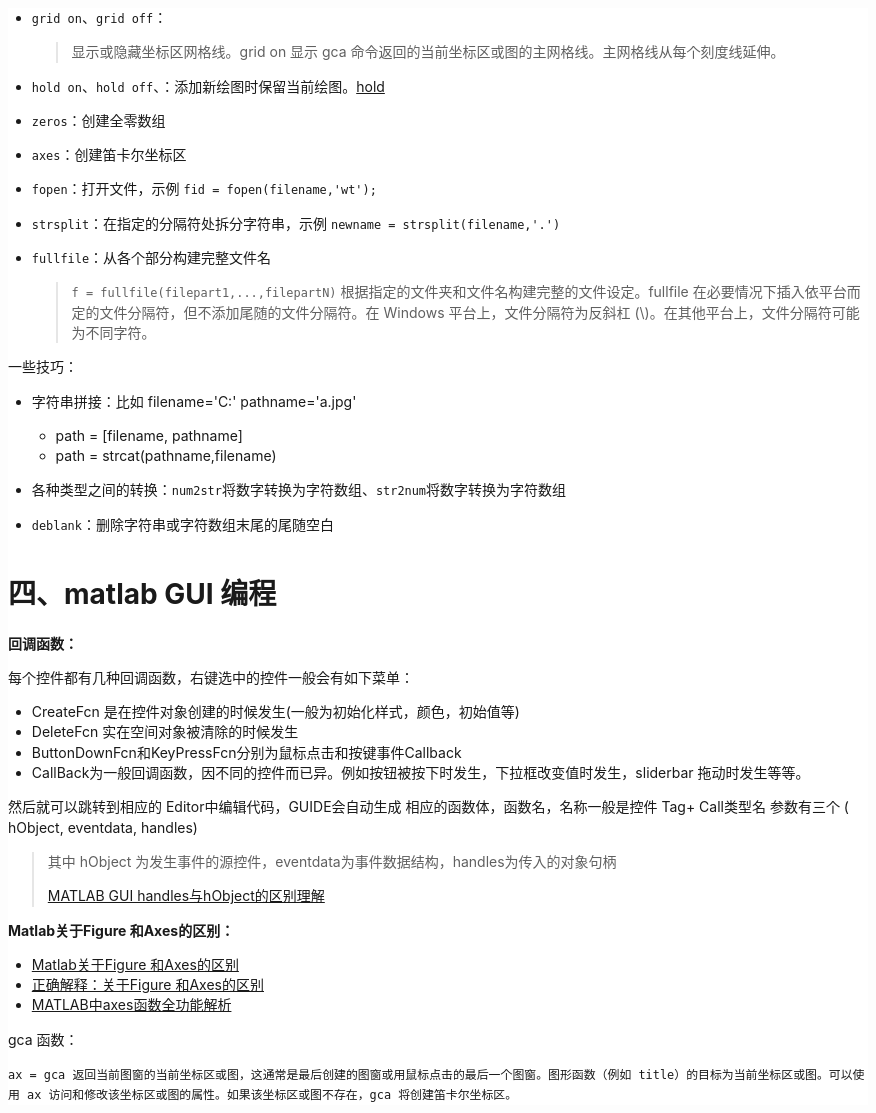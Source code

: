 - `grid on`、`grid off`：

    > 显示或隐藏坐标区网格线。grid on 显示 gca 命令返回的当前坐标区或图的主网格线。主网格线从每个刻度线延伸。

- `hold on`、`hold off`、：添加新绘图时保留当前绘图。[hold](https://ww2.mathworks.cn/help/matlab/ref/hold.html?searchHighlight=hold%20on&s_tid=doc_srchtitle)

- `zeros`：创建全零数组

- `axes`：创建笛卡尔坐标区

- `fopen`：打开文件，示例 `fid = fopen(filename,'wt');`

- `strsplit`：在指定的分隔符处拆分字符串，示例 `newname = strsplit(filename,'.')`
- `fullfile`：从各个部分构建完整文件名

    > `f = fullfile(filepart1,...,filepartN)` 根据指定的文件夹和文件名构建完整的文件设定。fullfile 在必要情况下插入依平台而定的文件分隔符，但不添加尾随的文件分隔符。在 Windows 平台上，文件分隔符为反斜杠 (\\)。在其他平台上，文件分隔符可能为不同字符。

一些技巧：

- 字符串拼接：比如 filename='C:\' pathname='a.jpg'

  - path = [filename, pathname]
  - path = strcat(pathname,filename)

- 各种类型之间的转换：`num2str`将数字转换为字符数组、`str2num`将数字转换为字符数组
- `deblank`：删除字符串或字符数组末尾的尾随空白



# 四、matlab GUI 编程

**回调函数：**

每个控件都有几种回调函数，右键选中的控件一般会有如下菜单：

- CreateFcn 是在控件对象创建的时候发生(一般为初始化样式，颜色，初始值等)
- DeleteFcn 实在空间对象被清除的时候发生
- ButtonDownFcn和KeyPressFcn分别为鼠标点击和按键事件Callback
- CallBack为一般回调函数，因不同的控件而已异。例如按钮被按下时发生，下拉框改变值时发生，sliderbar 拖动时发生等等。

然后就可以跳转到相应的 Editor中编辑代码，GUIDE会自动生成 相应的函数体，函数名，名称一般是控件 Tag+ Call类型名 参数有三个 ( hObject, eventdata, handles)
>其中 hObject 为发生事件的源控件，eventdata为事件数据结构，handles为传入的对象句柄 
>
>[MATLAB GUI handles与hObject的区别理解](https://blog.csdn.net/qq_20823641/article/details/51865384)


**Matlab关于Figure 和Axes的区别：**

- [Matlab关于Figure 和Axes的区别](https://zhidao.baidu.com/question/1755065950881292188.html?qbl=relate_question_7)
- [正确解释：关于Figure 和Axes的区别](http://www.ilovematlab.cn/thread-52140-1-1.html)
- [MATLAB中axes函数全功能解析](http://blog.sina.com.cn/s/blog_61c0518f0100f5rb.html)

gca 函数：

    ax = gca 返回当前图窗的当前坐标区或图，这通常是最后创建的图窗或用鼠标点击的最后一个图窗。图形函数（例如 title）的目标为当前坐标区或图。可以使用 ax 访问和修改该坐标区或图的属性。如果该坐标区或图不存在，gca 将创建笛卡尔坐标区。
